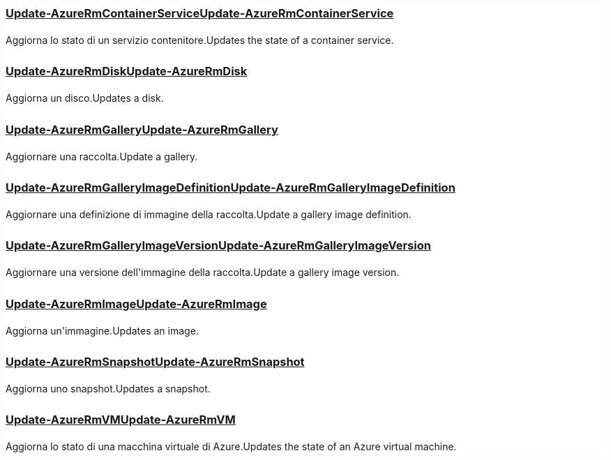 ### [<span data-ttu-id="a00a5-449">Update-AzureRmContainerService</span><span class="sxs-lookup"><span data-stu-id="a00a5-449">Update-AzureRmContainerService</span></span>](Update-AzureRmContainerService.md)
<span data-ttu-id="a00a5-450">Aggiorna lo stato di un servizio contenitore.</span><span class="sxs-lookup"><span data-stu-id="a00a5-450">Updates the state of a container service.</span></span>

### [<span data-ttu-id="a00a5-451">Update-AzureRmDisk</span><span class="sxs-lookup"><span data-stu-id="a00a5-451">Update-AzureRmDisk</span></span>](Update-AzureRmDisk.md)
<span data-ttu-id="a00a5-452">Aggiorna un disco.</span><span class="sxs-lookup"><span data-stu-id="a00a5-452">Updates a disk.</span></span>

### [<span data-ttu-id="a00a5-453">Update-AzureRmGallery</span><span class="sxs-lookup"><span data-stu-id="a00a5-453">Update-AzureRmGallery</span></span>](Update-AzureRmGallery.md)
<span data-ttu-id="a00a5-454">Aggiornare una raccolta.</span><span class="sxs-lookup"><span data-stu-id="a00a5-454">Update a gallery.</span></span>

### [<span data-ttu-id="a00a5-455">Update-AzureRmGalleryImageDefinition</span><span class="sxs-lookup"><span data-stu-id="a00a5-455">Update-AzureRmGalleryImageDefinition</span></span>](Update-AzureRmGalleryImageDefinition.md)
<span data-ttu-id="a00a5-456">Aggiornare una definizione di immagine della raccolta.</span><span class="sxs-lookup"><span data-stu-id="a00a5-456">Update a gallery image definition.</span></span>

### [<span data-ttu-id="a00a5-457">Update-AzureRmGalleryImageVersion</span><span class="sxs-lookup"><span data-stu-id="a00a5-457">Update-AzureRmGalleryImageVersion</span></span>](Update-AzureRmGalleryImageVersion.md)
<span data-ttu-id="a00a5-458">Aggiornare una versione dell'immagine della raccolta.</span><span class="sxs-lookup"><span data-stu-id="a00a5-458">Update a gallery image version.</span></span>

### [<span data-ttu-id="a00a5-459">Update-AzureRmImage</span><span class="sxs-lookup"><span data-stu-id="a00a5-459">Update-AzureRmImage</span></span>](Update-AzureRmImage.md)
<span data-ttu-id="a00a5-460">Aggiorna un'immagine.</span><span class="sxs-lookup"><span data-stu-id="a00a5-460">Updates an image.</span></span>

### [<span data-ttu-id="a00a5-461">Update-AzureRmSnapshot</span><span class="sxs-lookup"><span data-stu-id="a00a5-461">Update-AzureRmSnapshot</span></span>](Update-AzureRmSnapshot.md)
<span data-ttu-id="a00a5-462">Aggiorna uno snapshot.</span><span class="sxs-lookup"><span data-stu-id="a00a5-462">Updates a snapshot.</span></span>

### [<span data-ttu-id="a00a5-463">Update-AzureRmVM</span><span class="sxs-lookup"><span data-stu-id="a00a5-463">Update-AzureRmVM</span></span>](Update-AzureRmVM.md)
<span data-ttu-id="a00a5-464">Aggiorna lo stato di una macchina virtuale di Azure.</span><span class="sxs-lookup"><span data-stu-id="a00a5-464">Updates the state of an Azure virtual machine.</span></span>
